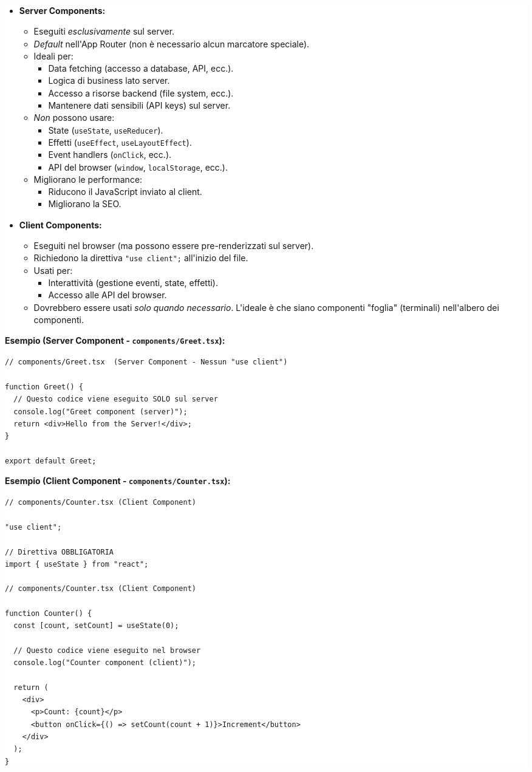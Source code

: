 - **Server Components:**

  - Eseguiti _esclusivamente_ sul server.
  - _Default_ nell'App Router (non è necessario alcun marcatore speciale).
  - Ideali per:
    - Data fetching (accesso a database, API, ecc.).
    - Logica di business lato server.
    - Accesso a risorse backend (file system, ecc.).
    - Mantenere dati sensibili (API keys) sul server.
  - _Non_ possono usare:
    - State (`useState`, `useReducer`).
    - Effetti (`useEffect`, `useLayoutEffect`).
    - Event handlers (`onClick`, ecc.).
    - API del browser (`window`, `localStorage`, ecc.).
  - Migliorano le performance:
    - Riducono il JavaScript inviato al client.
    - Migliorano la SEO.

- **Client Components:**
  - Eseguiti nel browser (ma possono essere pre-renderizzati sul server).
  - Richiedono la direttiva `"use client";` all'inizio del file.
  - Usati per:
    - Interattività (gestione eventi, state, effetti).
    - Accesso alle API del browser.
  - Dovrebbero essere usati _solo quando necessario_. L'ideale è che siano componenti "foglia" (terminali) nell'albero dei componenti.

**Esempio (Server Component - `components/Greet.tsx`):**

```tsx
// components/Greet.tsx  (Server Component - Nessun "use client")

function Greet() {
  // Questo codice viene eseguito SOLO sul server
  console.log("Greet component (server)");
  return <div>Hello from the Server!</div>;
}

export default Greet;
```

**Esempio (Client Component - `components/Counter.tsx`):**

```tsx
// components/Counter.tsx (Client Component)

"use client";

// Direttiva OBBLIGATORIA
import { useState } from "react";

// components/Counter.tsx (Client Component)

function Counter() {
  const [count, setCount] = useState(0);

  // Questo codice viene eseguito nel browser
  console.log("Counter component (client)");

  return (
    <div>
      <p>Count: {count}</p>
      <button onClick={() => setCount(count + 1)}>Increment</button>
    </div>
  );
}

```